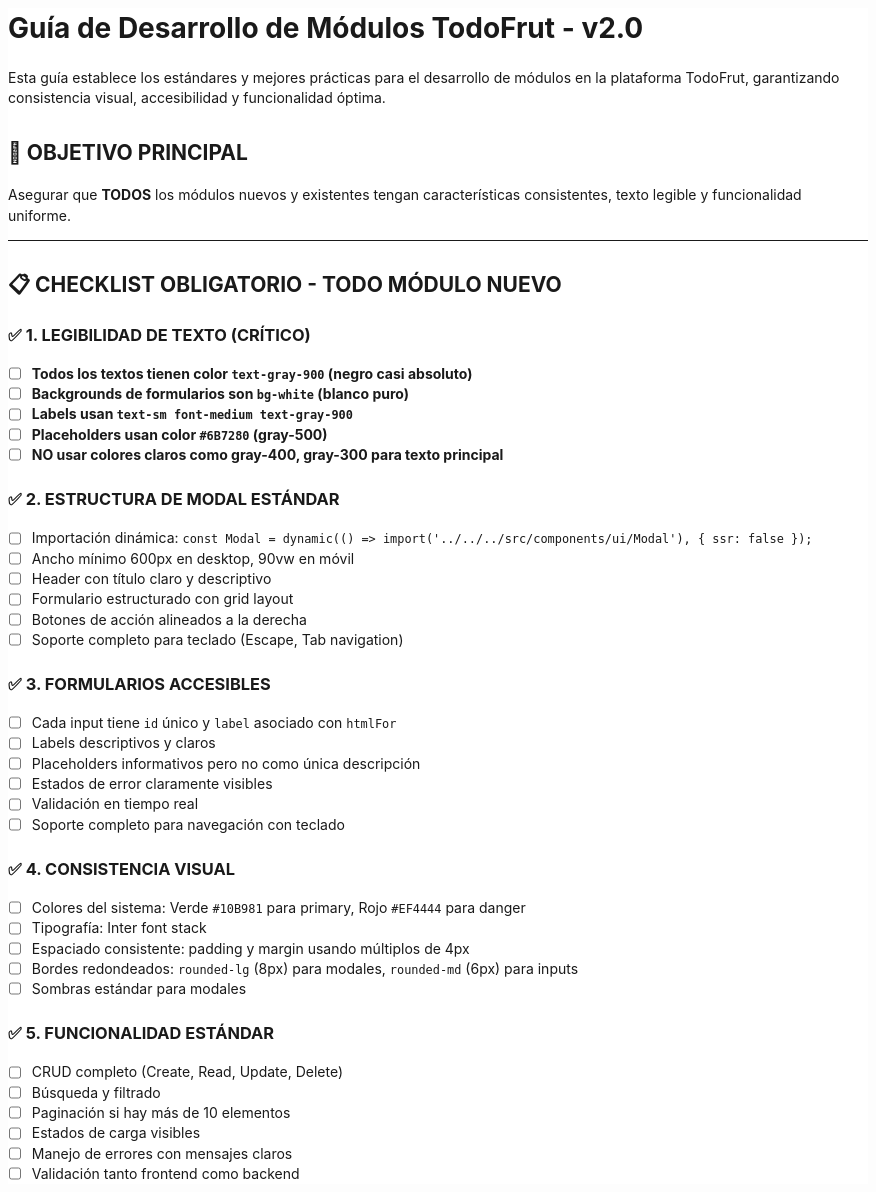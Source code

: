 # Guía de Desarrollo de Módulos TodoFrut - v2.0

Esta guía establece los estándares y mejores prácticas para el desarrollo de módulos en la plataforma TodoFrut, garantizando consistencia visual, accesibilidad y funcionalidad óptima.

## 🎯 **OBJETIVO PRINCIPAL**
Asegurar que **TODOS** los módulos nuevos y existentes tengan características consistentes, texto legible y funcionalidad uniforme.

---

## 📋 **CHECKLIST OBLIGATORIO - TODO MÓDULO NUEVO**

### ✅ **1. LEGIBILIDAD DE TEXTO (CRÍTICO)**
- [ ] **Todos los textos tienen color `text-gray-900` (negro casi absoluto)**
- [ ] **Backgrounds de formularios son `bg-white` (blanco puro)**
- [ ] **Labels usan `text-sm font-medium text-gray-900`**
- [ ] **Placeholders usan color `#6B7280` (gray-500)**
- [ ] **NO usar colores claros como gray-400, gray-300 para texto principal**

### ✅ **2. ESTRUCTURA DE MODAL ESTÁNDAR**
- [ ] Importación dinámica: `const Modal = dynamic(() => import('../../../src/components/ui/Modal'), { ssr: false });`
- [ ] Ancho mínimo 600px en desktop, 90vw en móvil
- [ ] Header con título claro y descriptivo
- [ ] Formulario estructurado con grid layout
- [ ] Botones de acción alineados a la derecha
- [ ] Soporte completo para teclado (Escape, Tab navigation)

### ✅ **3. FORMULARIOS ACCESIBLES**
- [ ] Cada input tiene `id` único y `label` asociado con `htmlFor`
- [ ] Labels descriptivos y claros
- [ ] Placeholders informativos pero no como única descripción
- [ ] Estados de error claramente visibles
- [ ] Validación en tiempo real
- [ ] Soporte completo para navegación con teclado

### ✅ **4. CONSISTENCIA VISUAL**
- [ ] Colores del sistema: Verde `#10B981` para primary, Rojo `#EF4444` para danger
- [ ] Tipografía: Inter font stack
- [ ] Espaciado consistente: padding y margin usando múltiplos de 4px
- [ ] Bordes redondeados: `rounded-lg` (8px) para modales, `rounded-md` (6px) para inputs
- [ ] Sombras estándar para modales

### ✅ **5. FUNCIONALIDAD ESTÁNDAR**
- [ ] CRUD completo (Create, Read, Update, Delete)
- [ ] Búsqueda y filtrado
- [ ] Paginación si hay más de 10 elementos
- [ ] Estados de carga visibles
- [ ] Manejo de errores con mensajes claros
- [ ] Validación tanto frontend como backend
